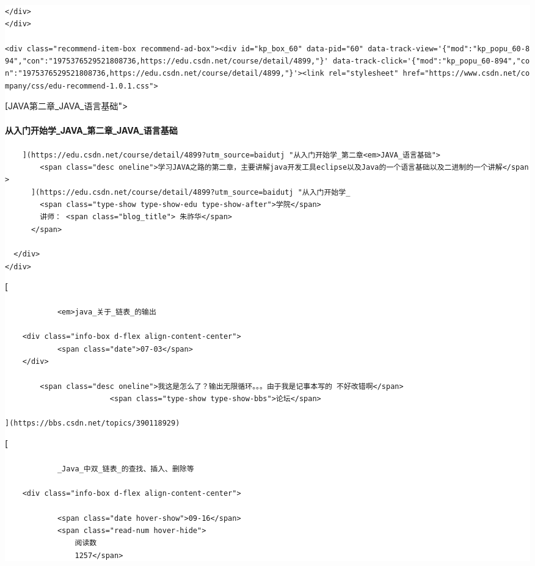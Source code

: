 	</div>
	</div>

	<div class="recommend-item-box recommend-ad-box"><div id="kp_box_60" data-pid="60" data-track-view='{"mod":"kp_popu_60-894","con":"1975376529521808736,https://edu.csdn.net/course/detail/4899,"}' data-track-click='{"mod":"kp_popu_60-894","con":"1975376529521808736,https://edu.csdn.net/course/detail/4899,"}'><link rel="stylesheet" href="https://www.csdn.net/company/css/edu-recommend-1.0.1.css">
  <div class="edu-ad-list">
    <div class="recommend-item-box type_blog clearfix">
      <div class="content">
        [JAVA</em>第二章_JAVA_语言基础">

#### 从入门开始学_JAVA_第二章_JAVA_语言基础

        ](https://edu.csdn.net/course/detail/4899?utm_source=baidutj "从入门开始学_第二章<em>JAVA_语言基础">
            <span class="desc oneline">学习JAVA之路的第二章，主要讲解java开发工具eclipse以及Java的一个语言基础以及二进制的一个讲解</span>
          ](https://edu.csdn.net/course/detail/4899?utm_source=baidutj "从入门开始学_
            <span class="type-show type-show-edu type-show-after">学院</span>
            讲师： <span class="blog_title"> 朱祚华</span>
          </span>

      </div>
    </div>
  </div></div></div>

<div class="recommend-item-box  recommend-other-item-box"  data-track-click='{"mod":"popu_387","con":",https://bbs.csdn.net/topics/390118929,BlogCommendFromBaidu_8"}'>
	[

#### 
				<em>java_关于_链表_的输出		

		<div class="info-box d-flex align-content-center">
				<span class="date">07-03</span>
		</div>

			<span class="desc oneline">我这是怎么了？输出无限循环。。。由于我是记事本写的 不好改错啊</span>
							<span class="type-show type-show-bbs">论坛</span>

	](https://bbs.csdn.net/topics/390118929)

</div>

<div class="recommend-item-box type_blog clearfix"  data-track-click='{"mod":"popu_387","con":",https://blog.csdn.net/wyqwilliam/article/details/82719365,BlogCommendFromBaidu_9"}'>
	<div class="content">
		[

#### 
				_Java_中双_链表_的查找、插入、删除等		

		<div class="info-box d-flex align-content-center">

				<span class="date hover-show">09-16</span>
				<span class="read-num hover-hide">
					阅读数 
					1257</span>
